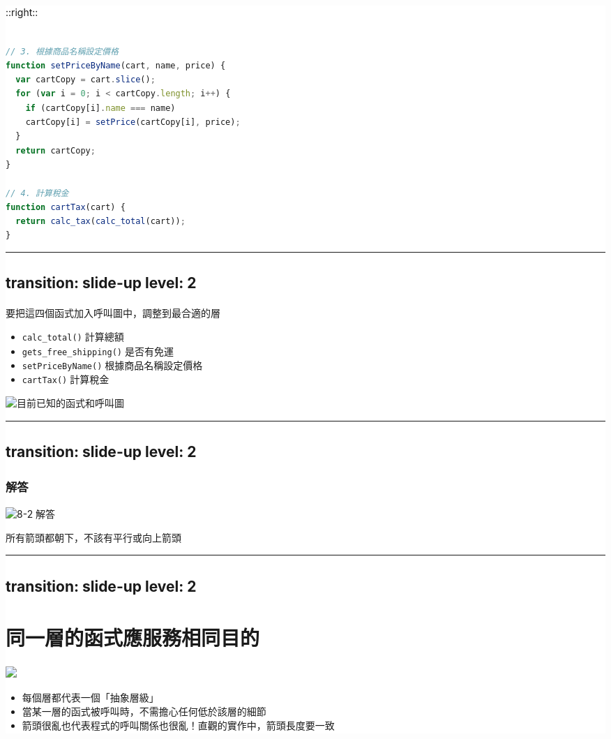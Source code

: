 ::right::
<br />
<br />

```javascript
// 3. 根據商品名稱設定價格
function setPriceByName(cart, name, price) {
  var cartCopy = cart.slice();
  for (var i = 0; i < cartCopy.length; i++) {
    if (cartCopy[i].name === name)
    cartCopy[i] = setPrice(cartCopy[i], price);
  }
  return cartCopy;
}

// 4. 計算稅金
function cartTax(cart) {
  return calc_tax(calc_total(cart));
}
```


---
transition: slide-up
level: 2
---

要把這四個函式加入呼叫圖中，調整到最合適的層
* `calc_total()` 計算總額
* `gets_free_shipping()` 是否有免運
* `setPriceByName()` 根據商品名稱設定價格
* `cartTax()` 計算稅金

<img width=700 src="https://i.imgur.com/LwJWU00.jpeg" alt="目前已知的函式和呼叫圖" />


---
transition: slide-up
level: 2
---

<h3>解答</h3>
<img v-click width=700 src="https://i.imgur.com/WbdCuH8.jpeg" alt="8-2 解答" />

<p v-click>所有箭頭都朝下，不該有平行或向上箭頭</p>



---
transition: slide-up
level: 2
---

# 同一層的函式應服務相同目的
<img width=650 src="https://i.imgur.com/kEbzCs1.jpeg" />
<ul>
  <li>每個層都代表一個「抽象層級」</li>
  <li>當某一層的函式被呼叫時，不需擔心任何低於該層的細節</li>
  <li>箭頭很亂也代表程式的呼叫關係也很亂！直觀的實作中，箭頭長度要一致</li>
</ul>
